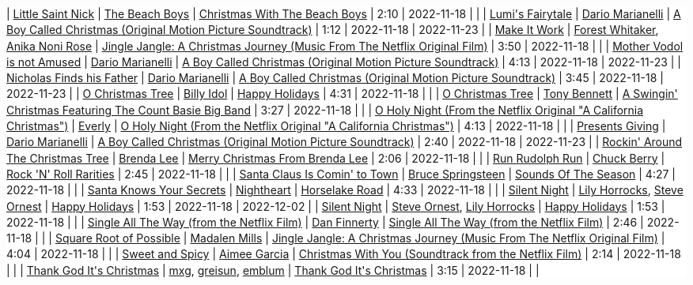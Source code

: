 | [Little Saint Nick](https://open.spotify.com/track/75dfH68JDisE8dDaD4KlVY) | [The Beach Boys](https://open.spotify.com/artist/3oDbviiivRWhXwIE8hxkVV) | [Christmas With The Beach Boys](https://open.spotify.com/album/4eKWZxl6GskSlM2u7TYOC0) | 2:10 | 2022-11-18 |  |
| [Lumi's Fairytale](https://open.spotify.com/track/3s8hK6xmHdnVpPDdduSUjg) | [Dario Marianelli](https://open.spotify.com/artist/0s1ec6aPpRZ4DCj15w1EFg) | [A Boy Called Christmas \(Original Motion Picture Soundtrack\)](https://open.spotify.com/album/0OOPB6M9Auj7qYfJRhxOvQ) | 1:12 | 2022-11-18 | 2022-11-23 |
| [Make It Work](https://open.spotify.com/track/2iVVtYtEgeXfpN1DGvBZlP) | [Forest Whitaker](https://open.spotify.com/artist/0zvQLEOu8PpOaR8wVS9FRz), [Anika Noni Rose](https://open.spotify.com/artist/4fqk0Vw0VrIY8O2eWtmQO2) | [Jingle Jangle: A Christmas Journey \(Music From The Netflix Original Film\)](https://open.spotify.com/album/3zFlBt4RbyvuVvlhFT9mDv) | 3:50 | 2022-11-18 |  |
| [Mother Vodol is not Amused](https://open.spotify.com/track/69HsdkMdP5hnQiCvJjL3S0) | [Dario Marianelli](https://open.spotify.com/artist/0s1ec6aPpRZ4DCj15w1EFg) | [A Boy Called Christmas \(Original Motion Picture Soundtrack\)](https://open.spotify.com/album/0OOPB6M9Auj7qYfJRhxOvQ) | 4:13 | 2022-11-18 | 2022-11-23 |
| [Nicholas Finds his Father](https://open.spotify.com/track/5vFcGNzpRIUu5DAbMdQmRj) | [Dario Marianelli](https://open.spotify.com/artist/0s1ec6aPpRZ4DCj15w1EFg) | [A Boy Called Christmas \(Original Motion Picture Soundtrack\)](https://open.spotify.com/album/0OOPB6M9Auj7qYfJRhxOvQ) | 3:45 | 2022-11-18 | 2022-11-23 |
| [O Christmas Tree](https://open.spotify.com/track/2CHoInODC6oz5nI76zea5D) | [Billy Idol](https://open.spotify.com/artist/7lzordPuZEXxwt9aoVZYmG) | [Happy Holidays](https://open.spotify.com/album/6uHTLp7MHyWuMR5zU63cQm) | 4:31 | 2022-11-18 |  |
| [O Christmas Tree](https://open.spotify.com/track/2VsCE6ui7N4IRzGIGT7Di8) | [Tony Bennett](https://open.spotify.com/artist/2lolQgalUvZDfp5vvVtTYV) | [A Swingin' Christmas Featuring The Count Basie Big Band](https://open.spotify.com/album/5XwXBRHD4t7yKAHY5Smb8j) | 3:27 | 2022-11-18 |  |
| [O Holy Night \(From the Netflix Original "A California Christmas"\)](https://open.spotify.com/track/3pnmwhfvDzJtCVVpGug5Wo) | [Everly](https://open.spotify.com/artist/5QMHsP8RVHiuoiqhgOI6ud) | [O Holy Night \(From the Netflix Original "A California Christmas"\)](https://open.spotify.com/album/40XUWEzP3lS4i9jQzpAOOk) | 4:13 | 2022-11-18 |  |
| [Presents Giving](https://open.spotify.com/track/0tBuMYiwCLfn7STyA1Smm6) | [Dario Marianelli](https://open.spotify.com/artist/0s1ec6aPpRZ4DCj15w1EFg) | [A Boy Called Christmas \(Original Motion Picture Soundtrack\)](https://open.spotify.com/album/0OOPB6M9Auj7qYfJRhxOvQ) | 2:40 | 2022-11-18 | 2022-11-23 |
| [Rockin' Around The Christmas Tree](https://open.spotify.com/track/2EjXfH91m7f8HiJN1yQg97) | [Brenda Lee](https://open.spotify.com/artist/4cPHsZM98sKzmV26wlwD2W) | [Merry Christmas From Brenda Lee](https://open.spotify.com/album/34wa3zf2prXFMk47t9zHFG) | 2:06 | 2022-11-18 |  |
| [Run Rudolph Run](https://open.spotify.com/track/2pnPe4pJtq7689i5ydzvJJ) | [Chuck Berry](https://open.spotify.com/artist/293zczrfYafIItmnmM3coR) | [Rock 'N' Roll Rarities](https://open.spotify.com/album/1DILNh7maaYyKxe15V9xLq) | 2:45 | 2022-11-18 |  |
| [Santa Claus Is Comin' to Town](https://open.spotify.com/track/3zwjeUjzAm3rwojZNj05P6) | [Bruce Springsteen](https://open.spotify.com/artist/3eqjTLE0HfPfh78zjh6TqT) | [Sounds Of The Season](https://open.spotify.com/album/4iryAPVDKPc8OeXghdQhBd) | 4:27 | 2022-11-18 |  |
| [Santa Knows Your Secrets](https://open.spotify.com/track/14WUlHavhcV5P5vzO6RgvP) | [Nightheart](https://open.spotify.com/artist/5sDp3kjXQBm84x86UcbHzd) | [Horselake Road](https://open.spotify.com/album/27dn8hCj3yiiqC1m7qOsrG) | 4:33 | 2022-11-18 |  |
| [Silent Night](https://open.spotify.com/track/5MZIf575KHLmkjKaJUhN7B) | [Lily Horrocks](https://open.spotify.com/artist/3QtB7iPK0IZBnlT9fXLgBN), [Steve Ornest](https://open.spotify.com/artist/7lVE1IFtrZIwgHU7Y8Rt6B) | [Happy Holidays](https://open.spotify.com/album/1bHJvO5ykiqCiDUNlvOoZM) | 1:53 | 2022-11-18 | 2022-12-02 |
| [Silent Night](https://open.spotify.com/track/59Je1JnCLGs6PvdvDxZ6ln) | [Steve Ornest](https://open.spotify.com/artist/7lVE1IFtrZIwgHU7Y8Rt6B), [Lily Horrocks](https://open.spotify.com/artist/3QtB7iPK0IZBnlT9fXLgBN) | [Happy Holidays](https://open.spotify.com/album/3ReUiVwo63hIrpuayiGyhe) | 1:53 | 2022-11-18 |  |
| [Single All The Way \(from the Netflix Film\)](https://open.spotify.com/track/6uLogps4678Egq6OMwPsLS) | [Dan Finnerty](https://open.spotify.com/artist/0TvxNJPCKcZnKn6WZ1xrEG) | [Single All The Way \(from the Netflix Film\)](https://open.spotify.com/album/0hSvbqN5brZqlQ0EO6n2ty) | 2:46 | 2022-11-18 |  |
| [Square Root of Possible](https://open.spotify.com/track/3CtWaE1HvafkhAdau5Nuez) | [Madalen Mills](https://open.spotify.com/artist/2WZwUfbQPLXMSKy71YcTsh) | [Jingle Jangle: A Christmas Journey \(Music From The Netflix Original Film\)](https://open.spotify.com/album/3zFlBt4RbyvuVvlhFT9mDv) | 4:04 | 2022-11-18 |  |
| [Sweet and Spicy](https://open.spotify.com/track/40ECVmoHRW55BEaf748aBk) | [Aimee Garcia](https://open.spotify.com/artist/44POz8zc5vKd1BlNQR7hs8) | [Christmas With You \(Soundtrack from the Netflix Film\)](https://open.spotify.com/album/2vV6PuFDaxyJaibJVVnXBB) | 2:14 | 2022-11-18 |  |
| [Thank God It's Christmas](https://open.spotify.com/track/0R7asl3iwOW26Bl0EvdtBS) | [mxg](https://open.spotify.com/artist/4lTSpa6zFp4KIqTVui7W7c), [greisun](https://open.spotify.com/artist/5TiLJhdooCyVVsg9dgElN5), [emblum](https://open.spotify.com/artist/65vnGz3oU1vJhwOV2qTOhc) | [Thank God It's Christmas](https://open.spotify.com/album/3WJ8szLHo4FGv1VeOQhUuI) | 3:15 | 2022-11-18 |  |